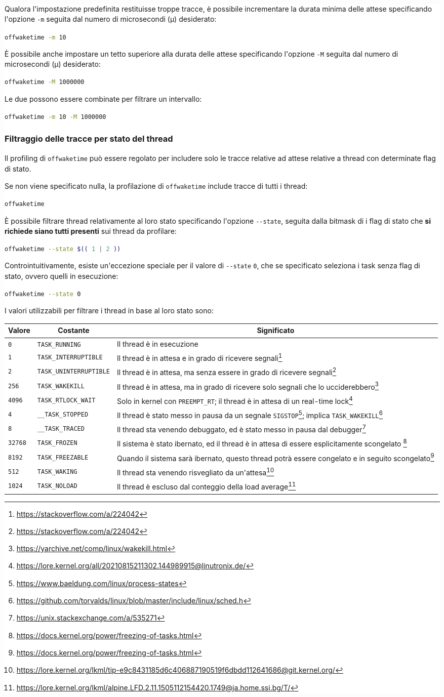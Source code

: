 Qualora l'impostazione predefinita restituisse troppe tracce, è possibile incrementare la durata minima delle attese specificando l'opzione `-m` seguita dal numero di microsecondi (µ) desiderato:
```bash
offwaketime -m 10
```

È possibile anche impostare un tetto superiore alla durata delle attese specificando l'opzione `-M` seguita dal numero di microsecondi (µ) desiderato:
```bash
offwaketime -M 1000000
```

Le due possono essere combinate per filtrare un intervallo:
```bash
offwaketime -m 10 -M 1000000
```

### Filtraggio delle tracce per stato del thread

Il profiling di `offwaketime` può essere regolato per includere solo le tracce relative ad attese relative a thread con determinate flag di stato.

Se non viene specificato nulla, la profilazione di `offwaketime` include tracce di tutti i thread:
```bash
offwaketime
```

È possibile filtrare thread relativamente al loro stato specificando l'opzione `--state`, seguita dalla bitmask di i flag di stato che **si richiede siano tutti presenti** sui thread da profilare: 
```bash
offwaketime --state $(( 1 | 2 ))
```

Controintuitivamente, esiste un'eccezione speciale per il valore di `--state` `0`, che se specificato seleziona i task senza flag di stato, ovvero quelli in esecuzione:
```bash
offwaketime --state 0
```

I valori utilizzabili per filtrare i thread in base al loro stato sono:

| Valore  | Costante               | Significato                                                                                                  |
| ------- | ---------------------- | ------------------------------------------------------------------------------------------------------------ |
| `0`     | `TASK_RUNNING`         | Il thread è in esecuzione                                                                                    |
| `1`     | `TASK_INTERRUPTIBLE`   | Il thread è in attesa e in grado di ricevere segnali[^interruptible]                                         |
| `2`     | `TASK_UNINTERRUPTIBLE` | Il thread è in attesa, ma senza essere in grado di ricevere segnali[^interruptible]                          |
| `256`   | `TASK_WAKEKILL`        | Il thread è in attesa, ma in grado di ricevere solo segnali che lo ucciderebbero[^torvaldsstates]            |
| `4096`  | `TASK_RTLOCK_WAIT`     | Solo in kernel con `PREEMPT_RT`; il thread è in attesa di un real-time lock[^lorertlockwait]                 |
| `4`     | `__TASK_STOPPED`       | Il thread è stato messo in pausa da un segnale `SIGSTOP`[^baeldungstopped]; implica `TASK_WAKEKILL`[^pstate] |
| `8`     | `__TASK_TRACED`        | Il thread sta venendo debuggato, ed è stato messo in pausa dal debugger[^sotraced]                           |
| `32768` | `TASK_FROZEN`          | Il sistema è stato ibernato, ed il thread è in attesa di essere esplicitamente scongelato [^docsfreeze]      |
| `8192`  | `TASK_FREEZABLE`       | Quando il sistema sarà ibernato, questo thread potrà essere congelato e in seguito scongelato[^docsfreeze]   |
| `512`   | `TASK_WAKING`          | Il thread sta venendo risvegliato da un'attesa[^lorewaking]                                                  |
| `1024`  | `TASK_NOLOAD`          | Il thread è escluso dal conteggio della load average[^lorenoload]                                            |


[^bccconfig]: https://github.com/iovisor/bcc/blob/master/docs/kernel_config.md
[^symbols]: https://github.com/iovisor/bcc/issues/1694#issuecomment-384478735
[^pstate]: https://github.com/torvalds/linux/blob/master/include/linux/sched.h
[^interruptible]: https://stackoverflow.com/a/224042
[^baeldungstopped]: https://www.baeldung.com/linux/process-states
[^sotraced]: https://unix.stackexchange.com/a/535271
[^torvaldsstates]: https://yarchive.net/comp/linux/wakekill.html
[^lorewaking]: https://lore.kernel.org/lkml/tip-e9c8431185d6c406887190519f6dbdd112641686@git.kernel.org/
[^lorenoload]: https://lore.kernel.org/lkml/alpine.LFD.2.11.1505112154420.1749@ja.home.ssi.bg/T/
[^lorertlockwait]: https://lore.kernel.org/all/20210815211302.144989915@linutronix.de/
[^docsfreeze]: https://docs.kernel.org/power/freezing-of-tasks.html
[^bpfstacktrace]: https://github.com/iovisor/bcc/blob/master/docs/reference_guide.md#5-bpf_stack_trace
[^color]: https://www.brendangregg.com/FlameGraphs/offcpuflamegraphs.html#Chain
[^samples]: https://github.com/brendangregg/FlameGraph?tab=readme-ov-file#options
[^micros]: https://github.com/iovisor/bcc/blob/master/tools/offwaketime.py#L216
[^notation]: https://www.brendangregg.com/FlameGraphs/offcpuflamegraphs.html#Chain
[^libcstart]: https://refspecs.linuxfoundation.org/LSB_1.3.0/gLSB/gLSB/baselib---libc-start-main-.html
[^rustlangstart]: https://github.com/rust-lang/rust/blob/2010bba8868fa714bb4b07be463a8923b26d44db/library/std/src/rt.rs#L192-L204
[^rustvecpartialeq]: https://doc.rust-lang.org/src/alloc/vec/partial_eq.rs.html
[^wikidebug]: https://en.wikipedia.org/wiki/X86_debug_register
[^rustread]: https://doc.rust-lang.org/std/io/trait.Read.html#method.read_to_end
[^rustwrite]: https://doc.rust-lang.org/std/io/trait.Write.html#tymethod.write
[^rustsleep]: https://doc.rust-lang.org/std/thread/fn.sleep.html
[^wikiapic]: https://en.wikipedia.org/wiki/Advanced_Programmable_Interrupt_Controllerù
[^ghresipi]: https://github.com/torvalds/linux/blob/4701f33a10702d5fc577c32434eb62adde0a1ae1/arch/x86/kernel/idt.c#L135
[^ghirqexit]: https://github.com/torvalds/linux/blob/48a5eed9ad584315c30ed35204510536235ce402/arch/arm64/kernel/entry-common.c#L122
[^ghschedule]: https://github.com/torvalds/linux/blob/48a5eed9ad584315c30ed35204510536235ce402/kernel/sched/core.c#L6847
[^ghuschedule]: https://github.com/torvalds/linux/blob/48a5eed9ad584315c30ed35204510536235ce402/kernel/sched/core.c#L6645
[^ghsignalrestart]: https://github.com/torvalds/linux/blob/48a5eed9ad584315c30ed35204510536235ce402/arch/x86/kernel/signal.c#L333
[^ghgetsignal]: https://github.com/torvalds/linux/blob/48a5eed9ad584315c30ed35204510536235ce402/kernel/signal.c#L2801
[^ghdojobctl]: https://github.com/torvalds/linux/blob/48a5eed9ad584315c30ed35204510536235ce402/kernel/signal.c#L2670
[^ghptracestop]: https://github.com/torvalds/linux/blob/48a5eed9ad584315c30ed35204510536235ce402/kernel/signal.c#L2351
[^manptracecont]: https://man.archlinux.org/man/core/man-pages/ptrace.2.en#PTRACE_CONT
[^ghptracerequest]: https://github.com/torvalds/linux/blob/48a5eed9ad584315c30ed35204510536235ce402/kernel/ptrace.c#L1011
[^soreschedule]: https://stackoverflow.com/a/18441617
[^preemptsched]: https://github.com/torvalds/linux/blob/695caca9345a160ecd9645abab8e70cfe849e9ff/kernel/sched/core.c#L7075
[^nanosleep]: https://man.archlinux.org/man/core/man-pages/nanosleep.2.en
[^clocknanosleep]: https://man.archlinux.org/man/core/man-pages/clock_nanosleep.2.en
[^commonnsleep]: https://github.com/torvalds/linux/blob/695caca9345a160ecd9645abab8e70cfe849e9ff/kernel/time/posix-timers.c#L1351
[^hrtimernanosleep]: https://github.com/torvalds/linux/blob/695caca9345a160ecd9645abab8e70cfe849e9ff/kernel/time/hrtimer.c#L2179
[^donanosleep]: https://github.com/torvalds/linux/blob/695caca9345a160ecd9645abab8e70cfe849e9ff/kernel/time/hrtimer.c#L2132
[^bccfts]: https://github.com/iovisor/bcc/blob/82f9d1cb633aa3b4ebcbbc5d8b809f48d3dfa222/tools/offwaketime.py#L296
[^bccttwu]: https://github.com/iovisor/bcc/blob/82f9d1cb633aa3b4ebcbbc5d8b809f48d3dfa222/tools/offwaketime.py#L298
[^woke]: https://github.com/iovisor/bcc/blob/82f9d1cb633aa3b4ebcbbc5d8b809f48d3dfa222/tools/offwaketime.py#L223
[^ktimers]: https://wiki.linuxfoundation.org/realtime/documentation/technical_details/hr_timers